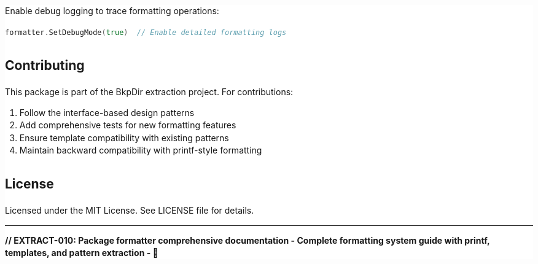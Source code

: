 Enable debug logging to trace formatting operations:

```go
formatter.SetDebugMode(true)  // Enable detailed formatting logs
```

## Contributing

This package is part of the BkpDir extraction project. For contributions:

1. Follow the interface-based design patterns
2. Add comprehensive tests for new formatting features
3. Ensure template compatibility with existing patterns
4. Maintain backward compatibility with printf-style formatting

## License

Licensed under the MIT License. See LICENSE file for details.

---

**// EXTRACT-010: Package formatter comprehensive documentation - Complete formatting system guide with printf, templates, and pattern extraction - 🔺** 
